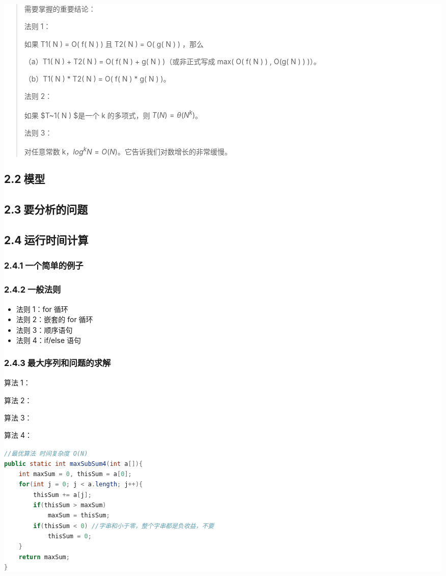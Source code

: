 > 需要掌握的重要结论：
>
> 法则 1：
>
> 如果 T1( N ) = O( f( N ) ) 且 T2( N ) = O( g( N ) ) ，那么
>
> （a）T1( N ) + T2( N ) = O( f( N ) + g( N ) )（或非正式写成 max( O( f( N ) ) , O(g( N ) ) )）。
>
> （b）T1( N ) * T2( N ) = O( f( N ) * g( N ) )。
>
> 法则 2：
>
> 如果 $T~1( N ) $是一个 k 的多项式，则 $T( N ) = θ( N^k)$。
>
> 法则 3：
>
> 对任意常数 k，$log^kN = O(N)$。它告诉我们对数增长的非常缓慢。

## 2.2 模型

## 2.3 要分析的问题

## 2.4 运行时间计算

### 2.4.1 一个简单的例子

### 2.4.2 一般法则

- 法则 1：for 循环
- 法则 2：嵌套的 for 循环
- 法则 3：顺序语句
- 法则 4：if/else 语句

### 2.4.3 最大序列和问题的求解

算法 1：

算法 2：

算法 3：

算法 4：

```java
//最优算法 时间复杂度 O(N)
public static int maxSubSum4(int a[]){
    int maxSum = 0, thisSum = a[0];
    for(int j = 0; j < a.length; j++){
        thisSum += a[j];
        if(thisSum > maxSum)
            maxSum = thisSum;
        if(thisSum < 0) //字串和小于零，整个字串都是负收益，不要
            thisSum = 0;
    }
    return maxSum;
}
```
